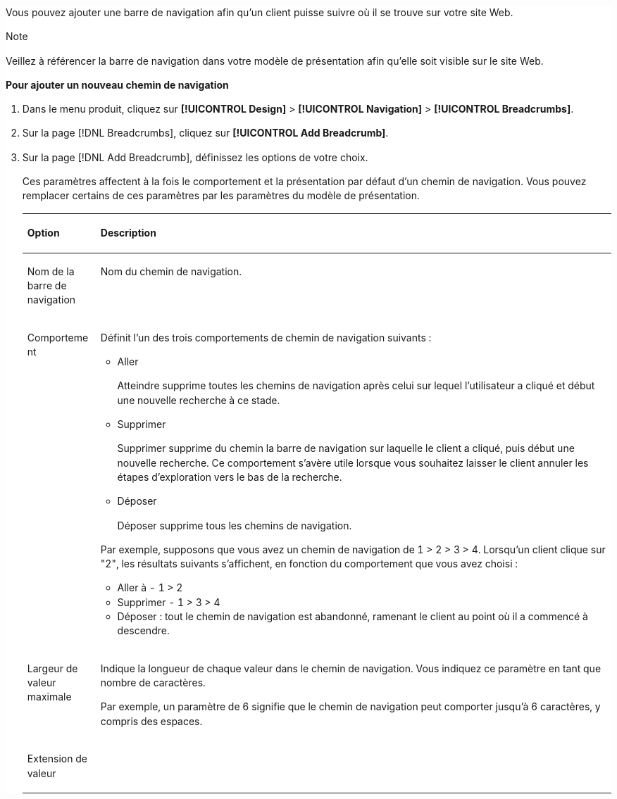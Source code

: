 Vous pouvez ajouter une barre de navigation afin qu’un client puisse suivre où il se trouve sur votre site Web.



>[!NOTE]
>
>Veillez à référencer la barre de navigation dans votre modèle de présentation afin qu’elle soit visible sur le site Web.

**Pour ajouter un nouveau chemin de navigation**

1. Dans le menu produit, cliquez sur **[!UICONTROL Design]** > **[!UICONTROL Navigation]** > **[!UICONTROL Breadcrumbs]**.
1. Sur la page [!DNL Breadcrumbs], cliquez sur **[!UICONTROL Add Breadcrumb]**.
1. Sur la page [!DNL Add Breadcrumb], définissez les options de votre choix.

   Ces paramètres affectent à la fois le comportement et la présentation par défaut d’un chemin de navigation. Vous pouvez remplacer certains de ces paramètres par les paramètres du modèle de présentation.

   

   <table> 
    <thead> 
      <tr> 
      <th colname="col1" class="entry"> <p>Option </p> </th> 
      <th colname="col2" class="entry"> <p>Description </p> </th> 
      </tr> 
    </thead>
    <tbody> 
      <tr> 
      <td colname="col1"> <p>Nom de la barre de navigation </p> </td> 
      <td colname="col2"> <p>Nom du chemin de navigation. </p> </td> 
      </tr> 
      <tr> 
      <td colname="col1"> <p>Comportement </p> </td> 
      <td colname="col2"> <p>Définit l’un des trois comportements de chemin de navigation suivants : </p> <p> 
      <ul id="ul_7E66ACC1DA494B20BEC3B0B2CCAB103A"> 
        <li id="li_D81876660A8B48AFB70D3317063FBF6F"> <span class="uicontrol"> Aller  </span> <p>Atteindre supprime toutes les chemins de navigation après celui sur lequel l’utilisateur a cliqué et début une nouvelle recherche à ce stade. </p> </li> 
        <li id="li_63AE06B544B64DCAA8C55031B3DFFFF7"> <span class="uicontrol"> Supprimer </span> <p>Supprimer supprime du chemin la barre de navigation sur laquelle le client a cliqué, puis début une nouvelle recherche. Ce comportement s’avère utile lorsque vous souhaitez laisser le client annuler les étapes d’exploration vers le bas de la recherche. </p> </li> 
        <li id="li_EEC810D420FF41498ECE49EBAAB33BE5"> <span class="uicontrol"> Déposer  </span> <p>Déposer supprime tous les chemins de navigation. </p> </li> 
      </ul> </p> <p> Par exemple, supposons que vous avez un chemin de navigation de 1 &gt; 2 &gt; 3 &gt; 4. Lorsqu’un client clique sur "2", les résultats suivants s’affichent, en fonction du comportement que vous avez choisi : </p> <p> 
      <ul id="ul_96FCD8E4C3704B45B59BC18A7A1AC52A"> 
        <li id="li_B880037088DF426F880788EAA3072180">Aller à - 1 &gt; 2 </li> 
        <li id="li_D0F07A15DCD043EFA4563632ED33A9E2">Supprimer - 1 &gt; 3 &gt; 4 </li> 
        <li id="li_D848ED44B4E44538AA92010F9F186224"> Déposer : tout le chemin de navigation est abandonné, ramenant le client au point où il a commencé à descendre. </li> 
      </ul> </p> </td> 
      </tr> 
      <tr> 
      <td colname="col1"> <p>Largeur de valeur maximale </p> </td> 
      <td colname="col2"> <p>Indique la longueur de chaque valeur dans le chemin de navigation. Vous indiquez ce paramètre en tant que nombre de caractères. </p> <p>Par exemple, un paramètre de 6 signifie que le chemin de navigation peut comporter jusqu’à 6 caractères, y compris des espaces. </p> </td> 
      </tr> 
      <tr> 
      <td colname="col1"> <p>Extension de valeur </p> </td> 